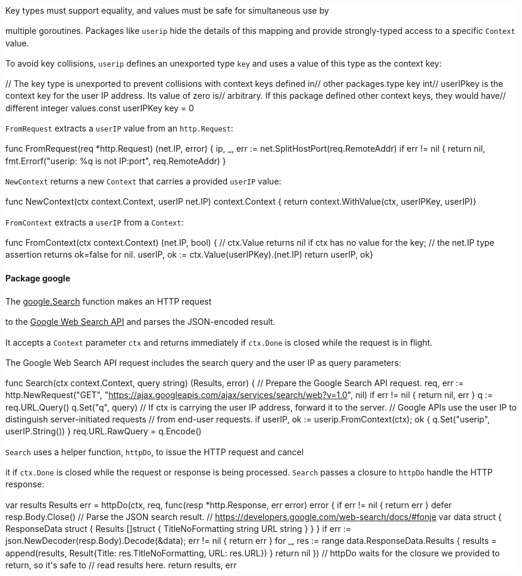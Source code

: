 Key types must support equality, and values must be safe for simultaneous use by

multiple goroutines.
Packages like `userip` hide the details of this mapping and provide
strongly-typed access to a specific `Context` value.

To avoid key collisions, `userip` defines an unexported type `key` and uses
a value of this type as the context key:

// The key type is unexported to prevent collisions with context keys defined in// other packages.type key int// userIPkey is the context key for the user IP address. Its value of zero is// arbitrary. If this package defined other context keys, they would have// different integer values.const userIPKey key = 0

 `FromRequest` extracts a `userIP` value from an `http.Request`:

func FromRequest(req *http.Request) (net.IP, error) { ip, _, err := net.SplitHostPort(req.RemoteAddr) if err != nil { return nil, fmt.Errorf("userip: %q is not IP:port", req.RemoteAddr) }

 `NewContext` returns a new `Context` that carries a provided `userIP` value:

func NewContext(ctx context.Context, userIP net.IP) context.Context { return context.WithValue(ctx, userIPKey, userIP)}

 `FromContext` extracts a `userIP` from a `Context`:

func FromContext(ctx context.Context) (net.IP, bool) { // ctx.Value returns nil if ctx has no value for the key; // the net.IP type assertion returns ok=false for nil. userIP, ok := ctx.Value(userIPKey).(net.IP) return userIP, ok}

#### Package google

The [google.Search](https://blog.golang.org/context/google/google.go) function makes an HTTP request

to the [Google Web Search API](https://developers.google.com/web-search/docs/) and parses the JSON-encoded result.

It accepts a `Context` parameter `ctx` and returns immediately if `ctx.Done` is
closed while the request is in flight.

The Google Web Search API request includes the search query and the user IP as
query parameters:

func Search(ctx context.Context, query string) (Results, error) { // Prepare the Google Search API request. req, err := http.NewRequest("GET", "https://ajax.googleapis.com/ajax/services/search/web?v=1.0", nil) if err != nil { return nil, err } q := req.URL.Query() q.Set("q", query) // If ctx is carrying the user IP address, forward it to the server. // Google APIs use the user IP to distinguish server-initiated requests // from end-user requests. if userIP, ok := userip.FromContext(ctx); ok { q.Set("userip", userIP.String()) } req.URL.RawQuery = q.Encode()

 `Search` uses a helper function, `httpDo`, to issue the HTTP request and cancel

it if `ctx.Done` is closed while the request or response is being processed. `Search` passes a closure to `httpDo` handle the HTTP response:

var results Results err = httpDo(ctx, req, func(resp *http.Response, err error) error { if err != nil { return err } defer resp.Body.Close() // Parse the JSON search result. // https://developers.google.com/web-search/docs/#fonje var data struct { ResponseData struct { Results []struct { TitleNoFormatting string URL string } } } if err := json.NewDecoder(resp.Body).Decode(&data); err != nil { return err } for _, res := range data.ResponseData.Results { results = append(results, Result{Title: res.TitleNoFormatting, URL: res.URL}) } return nil }) // httpDo waits for the closure we provided to return, so it's safe to // read results here. return results, err
